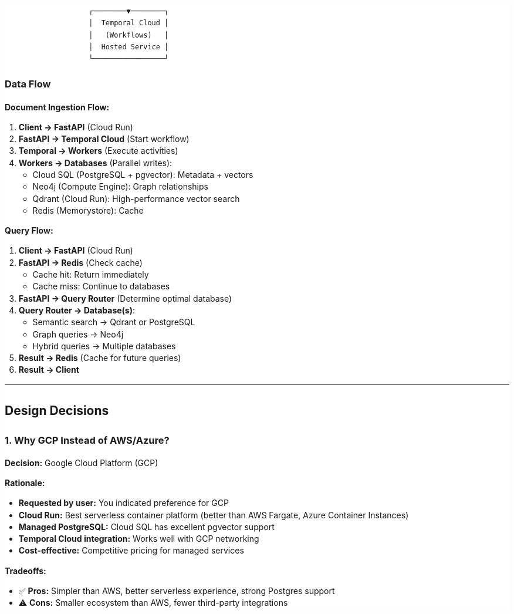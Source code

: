 ```
                    ┌────────▼────────┐
                    │  Temporal Cloud │
                    │   (Workflows)   │
                    │  Hosted Service │
                    └─────────────────┘
```

### Data Flow

**Document Ingestion Flow:**

1. **Client → FastAPI** (Cloud Run)
2. **FastAPI → Temporal Cloud** (Start workflow)
3. **Temporal → Workers** (Execute activities)
4. **Workers → Databases** (Parallel writes):
   - Cloud SQL (PostgreSQL + pgvector): Metadata + vectors
   - Neo4j (Compute Engine): Graph relationships
   - Qdrant (Cloud Run): High-performance vector search
   - Redis (Memorystore): Cache

**Query Flow:**

1. **Client → FastAPI** (Cloud Run)
2. **FastAPI → Redis** (Check cache)
   - Cache hit: Return immediately
   - Cache miss: Continue to databases
3. **FastAPI → Query Router** (Determine optimal database)
4. **Query Router → Database(s)**:
   - Semantic search → Qdrant or PostgreSQL
   - Graph queries → Neo4j
   - Hybrid queries → Multiple databases
5. **Result → Redis** (Cache for future queries)
6. **Result → Client**

---

## Design Decisions

### 1. Why GCP Instead of AWS/Azure?

**Decision:** Google Cloud Platform (GCP)

**Rationale:**
- **Requested by user:** You indicated preference for GCP
- **Cloud Run:** Best serverless container platform (better than AWS Fargate, Azure Container Instances)
- **Managed PostgreSQL:** Cloud SQL has excellent pgvector support
- **Temporal Cloud integration:** Works well with GCP networking
- **Cost-effective:** Competitive pricing for managed services

**Tradeoffs:**
- ✅ **Pros:** Simpler than AWS, better serverless experience, strong Postgres support
- ⚠️ **Cons:** Smaller ecosystem than AWS, fewer third-party integrations
